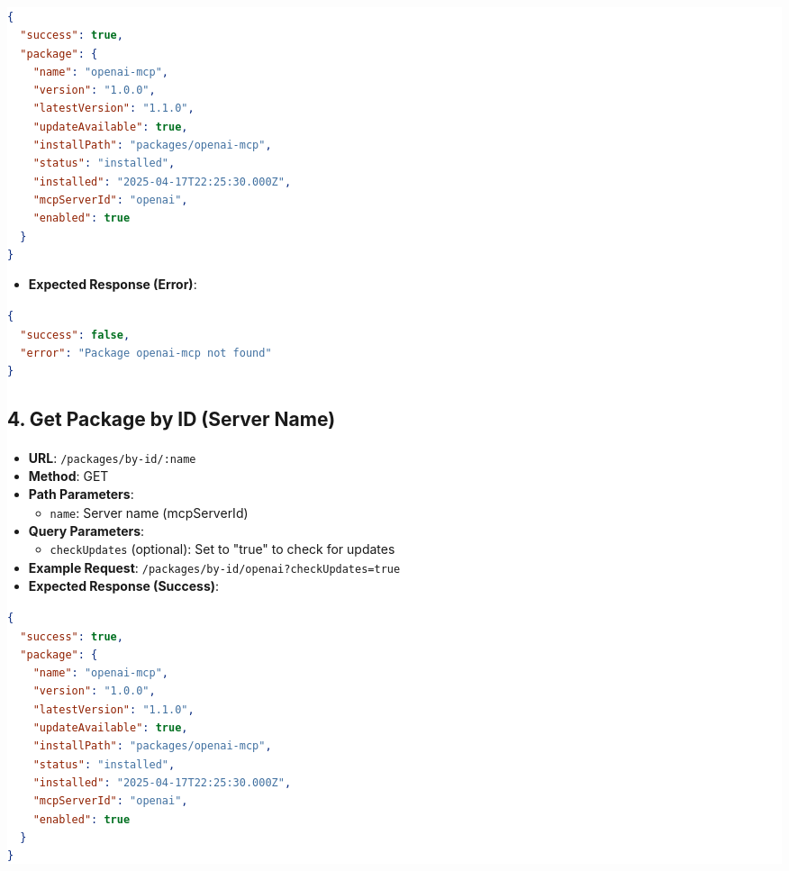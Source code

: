 ```json
{
  "success": true,
  "package": {
    "name": "openai-mcp",
    "version": "1.0.0",
    "latestVersion": "1.1.0",
    "updateAvailable": true,
    "installPath": "packages/openai-mcp",
    "status": "installed",
    "installed": "2025-04-17T22:25:30.000Z",
    "mcpServerId": "openai",
    "enabled": true
  }
}
```

- **Expected Response (Error)**:

```json
{
  "success": false,
  "error": "Package openai-mcp not found"
}
```

## 4. Get Package by ID (Server Name)

- **URL**: `/packages/by-id/:name`
- **Method**: GET
- **Path Parameters**:
  - `name`: Server name (mcpServerId)
- **Query Parameters**:
  - `checkUpdates` (optional): Set to "true" to check for updates
- **Example Request**: `/packages/by-id/openai?checkUpdates=true`
- **Expected Response (Success)**:

```json
{
  "success": true,
  "package": {
    "name": "openai-mcp",
    "version": "1.0.0",
    "latestVersion": "1.1.0",
    "updateAvailable": true,
    "installPath": "packages/openai-mcp",
    "status": "installed",
    "installed": "2025-04-17T22:25:30.000Z",
    "mcpServerId": "openai",
    "enabled": true
  }
}
```

